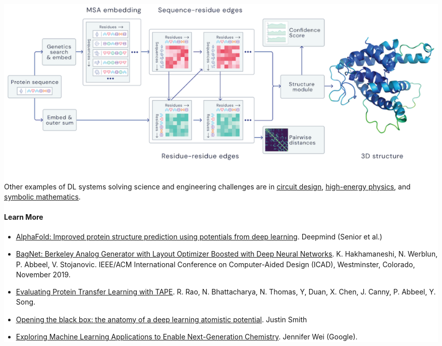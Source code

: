 <img src="/spring2021/lecture-12-notes-media/image8.png" />

Other examples of DL systems solving science and engineering challenges
are in [<u>circuit design</u>](https://arxiv.org/pdf/1907.10515.pdf),
[<u>high-energy
physics</u>](https://analyticsindiamag.com/gans-deep-learning-physics-atomic-material-science-john-hopkins/),
and [<u>symbolic mathematics</u>](https://arxiv.org/abs/1912.01412).

#### Learn More

-   [<u>AlphaFold: Improved protein structure prediction using
 potentials from deep
 learning</u>](https://www.nature.com/articles/s41586-019-1923-7).
 Deepmind (Senior et al.)

-   [<u>BagNet: Berkeley Analog Generator with Layout Optimizer Boosted
 with Deep Neural
 Networks</u>](https://arxiv.org/abs/1907.10515). K.
 Hakhamaneshi, N. Werblun, P. Abbeel, V. Stojanovic. IEEE/ACM
 International Conference on Computer-Aided Design (ICAD),
 Westminster, Colorado, November 2019.

-   [<u>Evaluating Protein Transfer Learning with
 TAPE</u>](https://www.biorxiv.org/content/10.1101/676825v1). R.
 Rao, N. Bhattacharya, N. Thomas, Y, Duan, X. Chen, J. Canny, P.
 Abbeel, Y. Song.

-   [<u>Opening the black box: the anatomy of a deep learning atomistic
 potential</u>](https://drive.google.com/file/d/1f1iiXKzxNbNz5lL5x2ob9xGYLHNHhxeU/view).
 Justin Smith

-   [<u>Exploring Machine Learning Applications to Enable
 Next-Generation
 Chemistry</u>](https://docs.google.com/presentation/d/1zGoxOMWmid25hgtSgVkQYu1-GP9PT3EQ2_tzOlQZcF4/edit#slide=id.p1).
 Jennifer Wei (Google).

